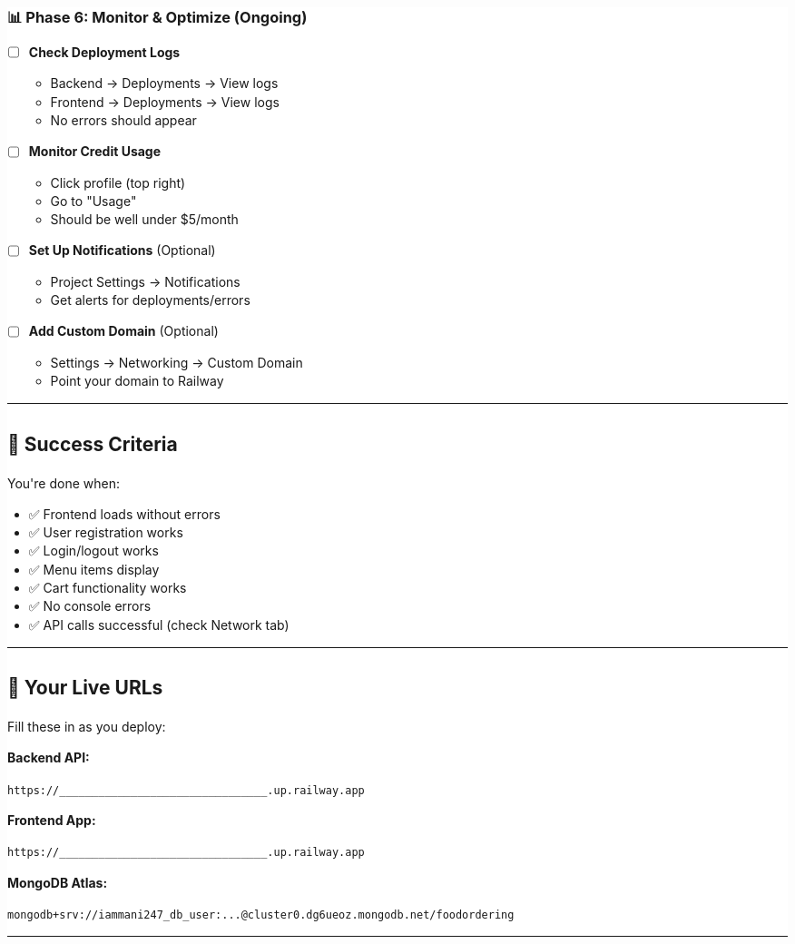 ### 📊 **Phase 6: Monitor & Optimize** (Ongoing)

- [ ] **Check Deployment Logs**
  - Backend → Deployments → View logs
  - Frontend → Deployments → View logs
  - No errors should appear

- [ ] **Monitor Credit Usage**
  - Click profile (top right)
  - Go to "Usage"
  - Should be well under $5/month

- [ ] **Set Up Notifications** (Optional)
  - Project Settings → Notifications
  - Get alerts for deployments/errors

- [ ] **Add Custom Domain** (Optional)
  - Settings → Networking → Custom Domain
  - Point your domain to Railway

---

## 🎉 Success Criteria

You're done when:
- ✅ Frontend loads without errors
- ✅ User registration works
- ✅ Login/logout works
- ✅ Menu items display
- ✅ Cart functionality works
- ✅ No console errors
- ✅ API calls successful (check Network tab)

---

## 📝 Your Live URLs

Fill these in as you deploy:

**Backend API:**
```
https://________________________________.up.railway.app
```

**Frontend App:**
```
https://________________________________.up.railway.app
```

**MongoDB Atlas:**
```
mongodb+srv://iammani247_db_user:...@cluster0.dg6ueoz.mongodb.net/foodordering
```

---
